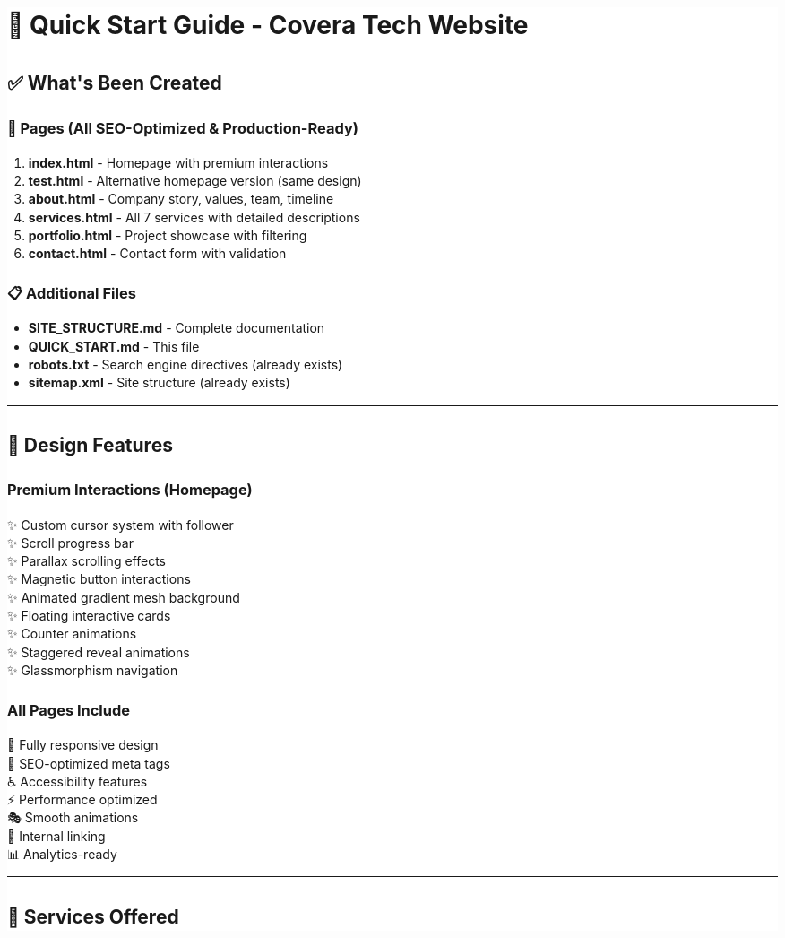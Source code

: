 # 🚀 Quick Start Guide - Covera Tech Website

## ✅ What's Been Created

### 📄 Pages (All SEO-Optimized & Production-Ready)

1. **index.html** - Homepage with premium interactions
2. **test.html** - Alternative homepage version (same design)
3. **about.html** - Company story, values, team, timeline
4. **services.html** - All 7 services with detailed descriptions
5. **portfolio.html** - Project showcase with filtering
6. **contact.html** - Contact form with validation

### 📋 Additional Files

- **SITE_STRUCTURE.md** - Complete documentation
- **QUICK_START.md** - This file
- **robots.txt** - Search engine directives (already exists)
- **sitemap.xml** - Site structure (already exists)

---

## 🎨 Design Features

### Premium Interactions (Homepage)
✨ Custom cursor system with follower  
✨ Scroll progress bar  
✨ Parallax scrolling effects  
✨ Magnetic button interactions  
✨ Animated gradient mesh background  
✨ Floating interactive cards  
✨ Counter animations  
✨ Staggered reveal animations  
✨ Glassmorphism navigation  

### All Pages Include
📱 Fully responsive design  
🎯 SEO-optimized meta tags  
♿ Accessibility features  
⚡ Performance optimized  
🎭 Smooth animations  
🔗 Internal linking  
📊 Analytics-ready  

---

## 🎯 Services Offered
